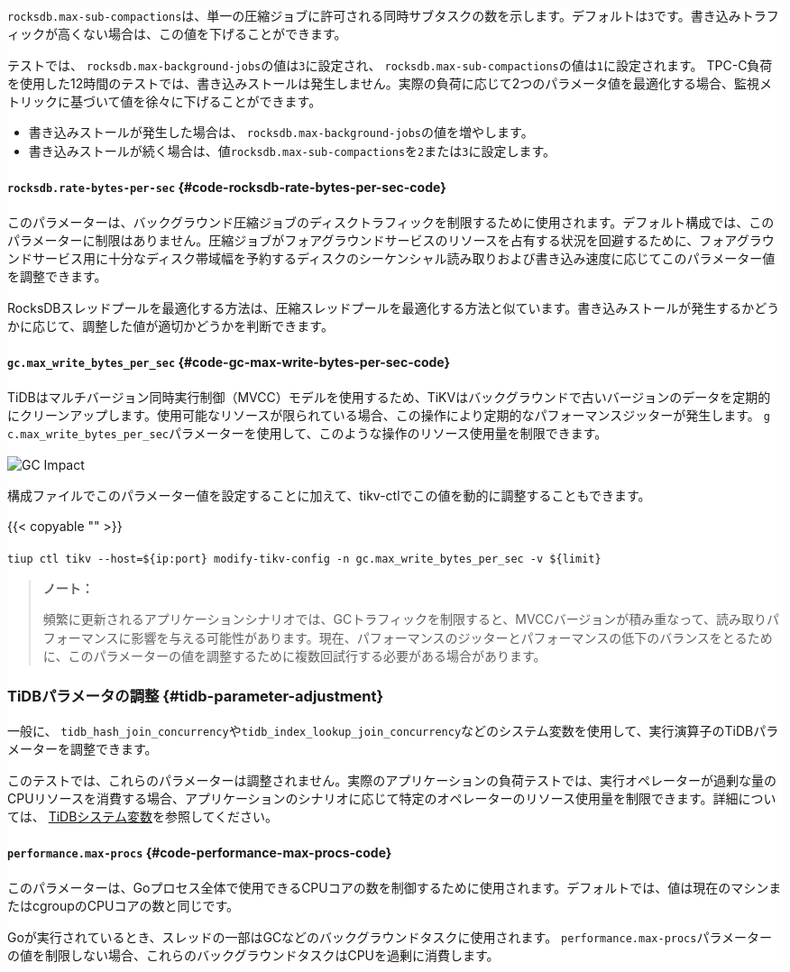 `rocksdb.max-sub-compactions`は、単一の圧縮ジョブに許可される同時サブタスクの数を示します。デフォルトは`3`です。書き込みトラフィックが高くない場合は、この値を下げることができます。

テストでは、 `rocksdb.max-background-jobs`の値は`3`に設定され、 `rocksdb.max-sub-compactions`の値は`1`に設定されます。 TPC-C負荷を使用した12時間のテストでは、書き込みストールは発生しません。実際の負荷に応じて2つのパラメータ値を最適化する場合、監視メトリックに基づいて値を徐々に下げることができます。

-   書き込みストールが発生した場合は、 `rocksdb.max-background-jobs`の値を増やします。
-   書き込みストールが続く場合は、値`rocksdb.max-sub-compactions`を`2`または`3`に設定します。

#### <code>rocksdb.rate-bytes-per-sec</code> {#code-rocksdb-rate-bytes-per-sec-code}

このパラメーターは、バックグラウンド圧縮ジョブのディスクトラフィックを制限するために使用されます。デフォルト構成では、このパラメーターに制限はありません。圧縮ジョブがフォアグラウンドサービスのリソースを占有する状況を回避するために、フォアグラウンドサービス用に十分なディスク帯域幅を予約するディスクのシーケンシャル読み取りおよび書き込み速度に応じてこのパラメーター値を調整できます。

RocksDBスレッドプールを最適化する方法は、圧縮スレッドプールを最適化する方法と似ています。書き込みストールが発生するかどうかに応じて、調整した値が適切かどうかを判断できます。

#### <code>gc.max_write_bytes_per_sec</code> {#code-gc-max-write-bytes-per-sec-code}

TiDBはマルチバージョン同時実行制御（MVCC）モデルを使用するため、TiKVはバックグラウンドで古いバージョンのデータを定期的にクリーンアップします。使用可能なリソースが限られている場合、この操作により定期的なパフォーマンスジッターが発生します。 `gc.max_write_bytes_per_sec`パラメーターを使用して、このような操作のリソース使用量を制限できます。

![GC Impact](/media/best-practices/three-nodes-gc-impact.png)

構成ファイルでこのパラメーター値を設定することに加えて、tikv-ctlでこの値を動的に調整することもできます。

{{< copyable "" >}}

```shell
tiup ctl tikv --host=${ip:port} modify-tikv-config -n gc.max_write_bytes_per_sec -v ${limit}
```

> **ノート：**
>
> 頻繁に更新されるアプリケーションシナリオでは、GCトラフィックを制限すると、MVCCバージョンが積み重なって、読み取りパフォーマンスに影響を与える可能性があります。現在、パフォーマンスのジッターとパフォーマンスの低下のバランスをとるために、このパラメーターの値を調整するために複数回試行する必要がある場合があります。

### TiDBパラメータの調整 {#tidb-parameter-adjustment}

一般に、 `tidb_hash_join_concurrency`や`tidb_index_lookup_join_concurrency`などのシステム変数を使用して、実行演算子のTiDBパラメーターを調整できます。

このテストでは、これらのパラメーターは調整されません。実際のアプリケーションの負荷テストでは、実行オペレーターが過剰な量のCPUリソースを消費する場合、アプリケーションのシナリオに応じて特定のオペレーターのリソース使用量を制限できます。詳細については、 [TiDBシステム変数](/system-variables.md)を参照してください。

#### <code>performance.max-procs</code> {#code-performance-max-procs-code}

このパラメーターは、Goプロセス全体で使用できるCPUコアの数を制御するために使用されます。デフォルトでは、値は現在のマシンまたはcgroupのCPUコアの数と同じです。

Goが実行されているとき、スレッドの一部はGCなどのバックグラウンドタスクに使用されます。 `performance.max-procs`パラメーターの値を制限しない場合、これらのバックグラウンドタスクはCPUを過剰に消費します。
